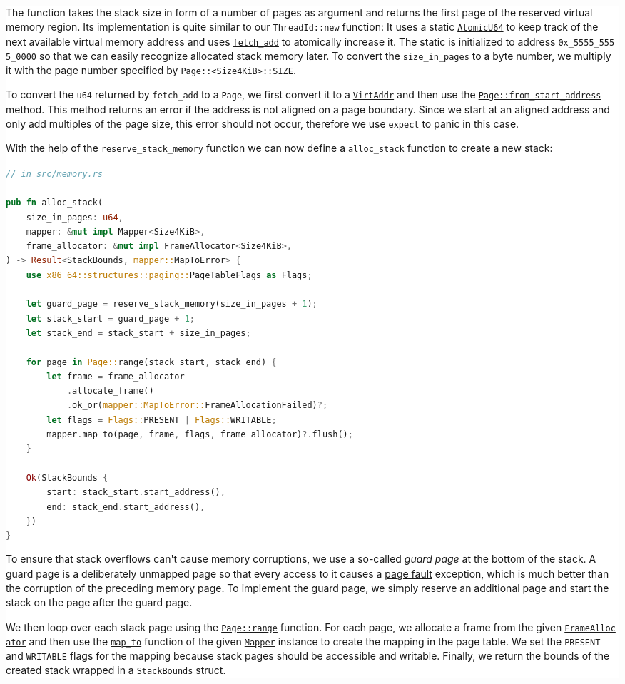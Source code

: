 The function takes the stack size in form of a number of pages as argument and returns the first page of the reserved virtual memory region. Its implementation is quite similar to our `ThreadId::new` function: It uses a static [`AtomicU64`] to keep track of the next available virtual memory address and uses [`fetch_add`] to atomically increase it. The static is initialized to address `0x_5555_5555_0000` so that we can easily recognize allocated stack memory later. To convert the `size_in_pages` to a byte number, we multiply it with the page number specified by `Page::<Size4KiB>::SIZE`.

To convert the `u64` returned by `fetch_add` to a `Page`, we first convert it to a [`VirtAddr`] and then use the [`Page::from_start_address`] method. This method returns an error if the address is not aligned on a page boundary. Since we start at an aligned address and only add multiples of the page size, this error should not occur, therefore we use `expect` to panic in this case.

[`Page::from_start_address`]: https://docs.rs/x86_64/0.8.1/x86_64/structures/paging/page/struct.Page.html#method.from_start_address

With the help of the `reserve_stack_memory` function we can now define a `alloc_stack` function to create a new stack:

```rust
// in src/memory.rs

pub fn alloc_stack(
    size_in_pages: u64,
    mapper: &mut impl Mapper<Size4KiB>,
    frame_allocator: &mut impl FrameAllocator<Size4KiB>,
) -> Result<StackBounds, mapper::MapToError> {
    use x86_64::structures::paging::PageTableFlags as Flags;

    let guard_page = reserve_stack_memory(size_in_pages + 1);
    let stack_start = guard_page + 1;
    let stack_end = stack_start + size_in_pages;

    for page in Page::range(stack_start, stack_end) {
        let frame = frame_allocator
            .allocate_frame()
            .ok_or(mapper::MapToError::FrameAllocationFailed)?;
        let flags = Flags::PRESENT | Flags::WRITABLE;
        mapper.map_to(page, frame, flags, frame_allocator)?.flush();
    }

    Ok(StackBounds {
        start: stack_start.start_address(),
        end: stack_end.start_address(),
    })
}
```

To ensure that stack overflows can't cause memory corruptions, we use a so-called _guard page_ at the bottom of the stack. A guard page is a deliberately unmapped page so that every access to it causes a [page fault] exception, which is much better than the corruption of the preceding memory page. To implement the guard page, we simply reserve an additional page and start the stack on the page after the guard page.

[page fault]: https://en.wikipedia.org/wiki/Page_fault

We then loop over each stack page using the [`Page::range`] function. For each page, we allocate a frame from the given [`FrameAllocator`] and then use the [`map_to`] function of the given [`Mapper`] instance to create the mapping in the page table. We set the `PRESENT` and `WRITABLE` flags for the mapping because stack pages should be accessible and writable. Finally, we return the bounds of the created stack wrapped in a `StackBounds` struct.


[GitHub]: https://github.com/phil-opp/blog_os
[at the bottom]: #comments
[post branch]: https://github.com/phil-opp/blog_os/tree/post-12
[_multitasking_]: https://en.wikipedia.org/wiki/Computer_multitasking
[interrupt]: @/second-edition/posts/07-hardware-interrupts/index.md
[_yield_]: https://en.wikipedia.org/wiki/Yield_(multithreading)
[coroutines]: https://en.wikipedia.org/wiki/Coroutine#Implementations_for_Rust
[async/await]: https://rust-lang.github.io/async-book/01_getting_started/04_async_await_primer.html
[call stack]: https://en.wikipedia.org/wiki/Call_stack
[_thread of execution_]: https://en.wikipedia.org/wiki/Thread_%28computing%29
[Java]: https://docs.oracle.com/javase/10/docs/api/java/lang/Thread.html
[Python]: https://docs.python.org/3/library/threading.html
[Ruby]: https://docs.ruby-lang.org/en/master/Thread.html
[`std::thread`]: https://doc.rust-lang.org/std/thread/index.html
[previous post]: @/second-edition/posts/11-allocator-designs/index.md
[`VirtAddr`]: https://docs.rs/x86_64/0.8.1/x86_64/struct.VirtAddr.html
[derive]: https://doc.rust-lang.org/rust-by-example/trait/derive.html
[`AtomicU64`]: https://doc.rust-lang.org/core/sync/atomic/struct.AtomicU64.html
[`fetch_add`]: https://doc.rust-lang.org/core/sync/atomic/struct.AtomicU64.html#method.fetch_add
[`Ordering::Relaxed`]: https://doc.rust-lang.org/core/sync/atomic/enum.Ordering.html
[callee-saved registers]: @/second-edition/posts/07-hardware-interrupts/index.md
[_assembly_]: https://en.wikipedia.org/wiki/Assembly_language
[`global_asm`]: https://doc.rust-lang.org/unstable-book/library-features/global-asm.html
[`include_str`]: https://doc.rust-lang.org/core/macro.include_str.html
[_Intel syntax_]: https://en.wikipedia.org/wiki/X86_assembly_language#Syntax
[`RFLAGS` register]: https://en.wikipedia.org/wiki/FLAGS_register
[`Page::range`]: https://docs.rs/x86_64/0.8.1/x86_64/structures/paging/page/struct.Page.html#method.range
[`FrameAllocator`]: https://docs.rs/x86_64/0.8.1/x86_64/structures/paging/trait.FrameAllocator.html
[`map_to`]: https://docs.rs/x86_64/0.8.1/x86_64/structures/paging/mapper/trait.Mapper.html#tymethod.map_to
[`Mapper`]: https://docs.rs/x86_64/0.8.1/x86_64/structures/paging/mapper/trait.Mapper.html